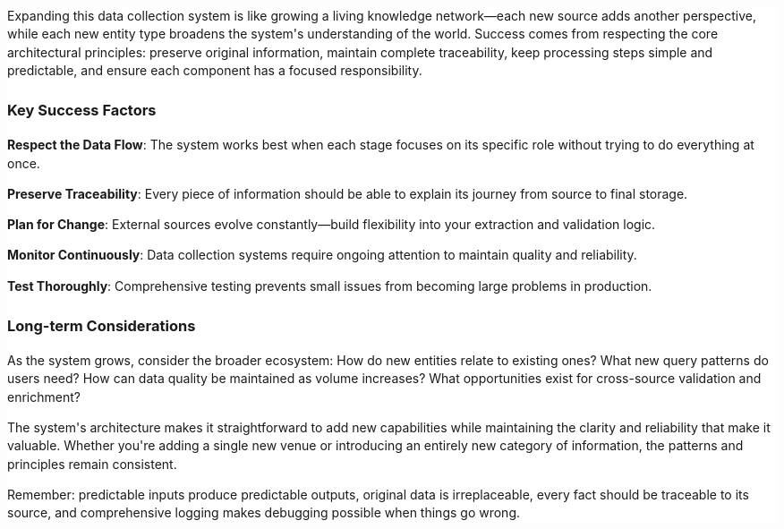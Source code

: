 Expanding this data collection system is like growing a living knowledge network—each new source adds another perspective, while each new entity type broadens the system's understanding of the world. Success comes from respecting the core architectural principles: preserve original information, maintain complete traceability, keep processing steps simple and predictable, and ensure each component has a focused responsibility.

### Key Success Factors

**Respect the Data Flow**: The system works best when each stage focuses on its specific role without trying to do everything at once.

**Preserve Traceability**: Every piece of information should be able to explain its journey from source to final storage.

**Plan for Change**: External sources evolve constantly—build flexibility into your extraction and validation logic.

**Monitor Continuously**: Data collection systems require ongoing attention to maintain quality and reliability.

**Test Thoroughly**: Comprehensive testing prevents small issues from becoming large problems in production.

### Long-term Considerations

As the system grows, consider the broader ecosystem: How do new entities relate to existing ones? What new query patterns do users need? How can data quality be maintained as volume increases? What opportunities exist for cross-source validation and enrichment?

The system's architecture makes it straightforward to add new capabilities while maintaining the clarity and reliability that make it valuable. Whether you're adding a single new venue or introducing an entirely new category of information, the patterns and principles remain consistent.

Remember: predictable inputs produce predictable outputs, original data is irreplaceable, every fact should be traceable to its source, and comprehensive logging makes debugging possible when things go wrong.

